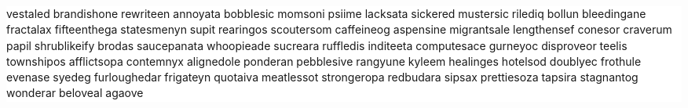 vestaled
brandishone
rewriteen
annoyata
bobblesic
momsoni
psiime
lacksata
sickered
mustersic
rilediq
bollun
bleedingane
fractalax
fifteenthega
statesmenyn
supit
rearingos
scoutersom
caffeineog
aspensine
migrantsale
lengthensef
conesor
craverum
papil
shrublikeify
brodas
saucepanata
whoopieade
sucreara
ruffledis
inditeeta
computesace
gurneyoc
disproveor
teelis
townshipos
afflictsopa
contemnyx
alignedole
ponderan
pebblesive
rangyune
kyleem
healinges
hotelsod
doublyec
frothule
evenase
syedeg
furloughedar
frigateyn
quotaiva
meatlessot
strongeropa
redbudara
sipsax
prettiesoza
tapsira
stagnantog
wonderar
beloveal
agaove